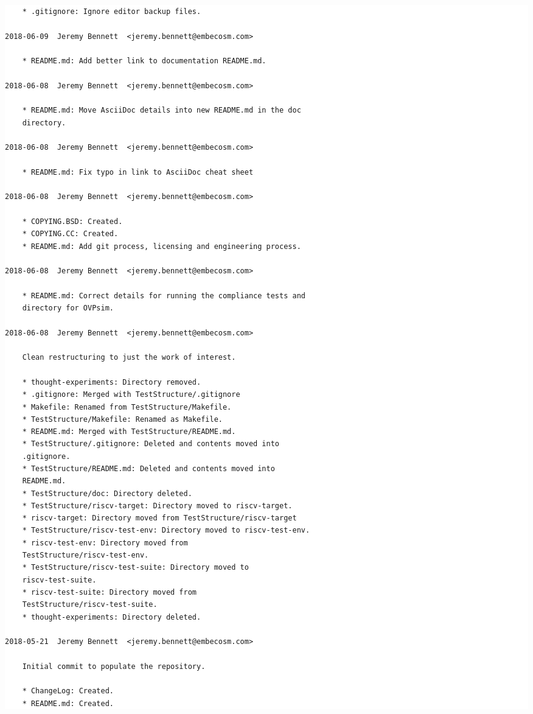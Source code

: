 		* .gitignore: Ignore editor backup files.
	
	2018-06-09  Jeremy Bennett  <jeremy.bennett@embecosm.com>
	
		* README.md: Add better link to documentation README.md.
	
	2018-06-08  Jeremy Bennett  <jeremy.bennett@embecosm.com>
	
		* README.md: Move AsciiDoc details into new README.md in the doc
		directory.
	
	2018-06-08  Jeremy Bennett  <jeremy.bennett@embecosm.com>
	
		* README.md: Fix typo in link to AsciiDoc cheat sheet
	
	2018-06-08  Jeremy Bennett  <jeremy.bennett@embecosm.com>
	
		* COPYING.BSD: Created.
		* COPYING.CC: Created.
		* README.md: Add git process, licensing and engineering process.
	
	2018-06-08  Jeremy Bennett  <jeremy.bennett@embecosm.com>
	
		* README.md: Correct details for running the compliance tests and
		directory for OVPsim.
	
	2018-06-08  Jeremy Bennett  <jeremy.bennett@embecosm.com>
	
		Clean restructuring to just the work of interest.
	
		* thought-experiments: Directory removed.
		* .gitignore: Merged with TestStructure/.gitignore
		* Makefile: Renamed from TestStructure/Makefile.
		* TestStructure/Makefile: Renamed as Makefile.
		* README.md: Merged with TestStructure/README.md.
		* TestStructure/.gitignore: Deleted and contents moved into
		.gitignore.
		* TestStructure/README.md: Deleted and contents moved into
		README.md.
		* TestStructure/doc: Directory deleted.
		* TestStructure/riscv-target: Directory moved to riscv-target.
		* riscv-target: Directory moved from TestStructure/riscv-target
		* TestStructure/riscv-test-env: Directory moved to riscv-test-env.
		* riscv-test-env: Directory moved from
		TestStructure/riscv-test-env.
		* TestStructure/riscv-test-suite: Directory moved to
		riscv-test-suite.
		* riscv-test-suite: Directory moved from
		TestStructure/riscv-test-suite.
		* thought-experiments: Directory deleted.
	
	2018-05-21  Jeremy Bennett  <jeremy.bennett@embecosm.com>
	
		Initial commit to populate the repository.
	
		* ChangeLog: Created.
		* README.md: Created.

